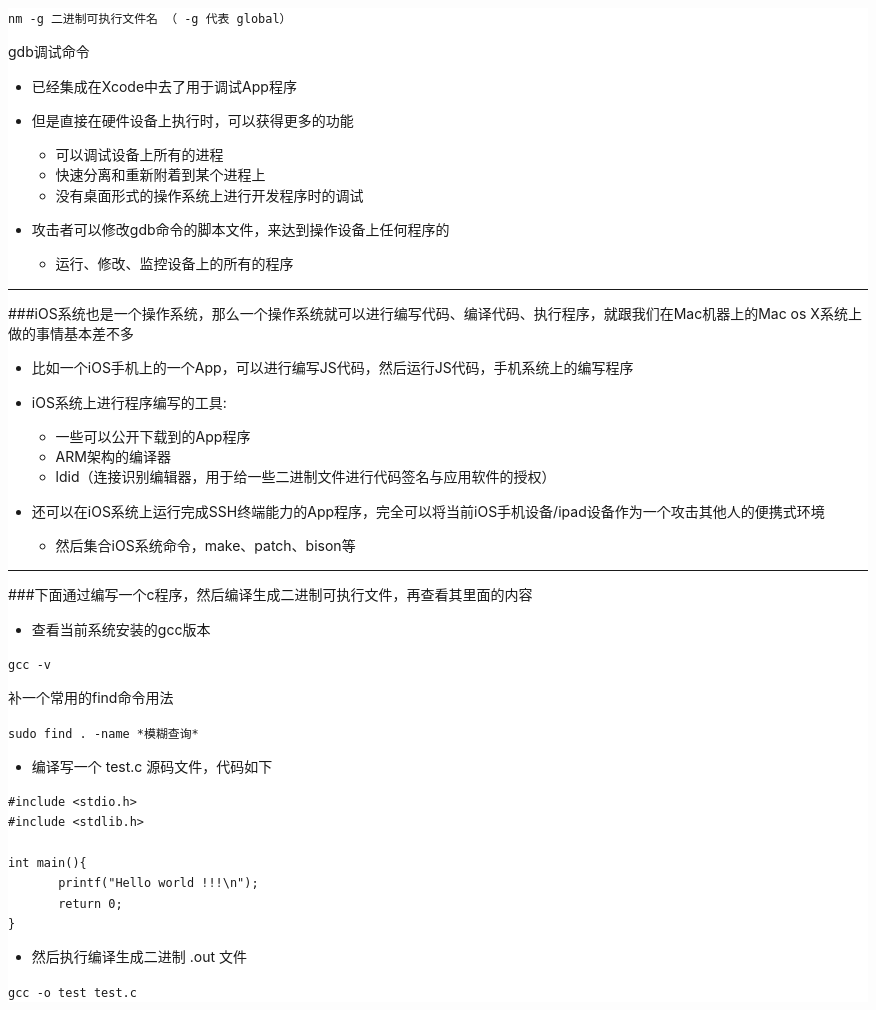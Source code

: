 ```
nm -g 二进制可执行文件名 （ -g 代表 global）
```

gdb调试命令

- 已经集成在Xcode中去了用于调试App程序
- 但是直接在硬件设备上执行时，可以获得更多的功能
	- 可以调试设备上所有的进程
	- 快速分离和重新附着到某个进程上
	- 没有桌面形式的操作系统上进行开发程序时的调试

- 攻击者可以修改gdb命令的脚本文件，来达到操作设备上任何程序的
	- 运行、修改、监控设备上的所有的程序

***

###iOS系统也是一个操作系统，那么一个操作系统就可以进行编写代码、编译代码、执行程序，就跟我们在Mac机器上的Mac os X系统上做的事情基本差不多

- 比如一个iOS手机上的一个App，可以进行编写JS代码，然后运行JS代码，手机系统上的编写程序
- iOS系统上进行程序编写的工具:

	- 一些可以公开下载到的App程序
	- ARM架构的编译器
	- ldid（连接识别编辑器，用于给一些二进制文件进行代码签名与应用软件的授权）

- 还可以在iOS系统上运行完成SSH终端能力的App程序，完全可以将当前iOS手机设备/ipad设备作为一个攻击其他人的便携式环境
	- 然后集合iOS系统命令，make、patch、bison等

***

###下面通过编写一个c程序，然后编译生成二进制可执行文件，再查看其里面的内容

- 查看当前系统安装的gcc版本

```
gcc -v
```

补一个常用的find命令用法

```
sudo find . -name *模糊查询*
```

- 编译写一个 test.c 源码文件，代码如下

```
#include <stdio.h>
#include <stdlib.h>

int main(){  
       printf("Hello world !!!\n");  
       return 0;  
}
```

- 然后执行编译生成二进制 .out 文件

```
gcc -o test test.c
```
